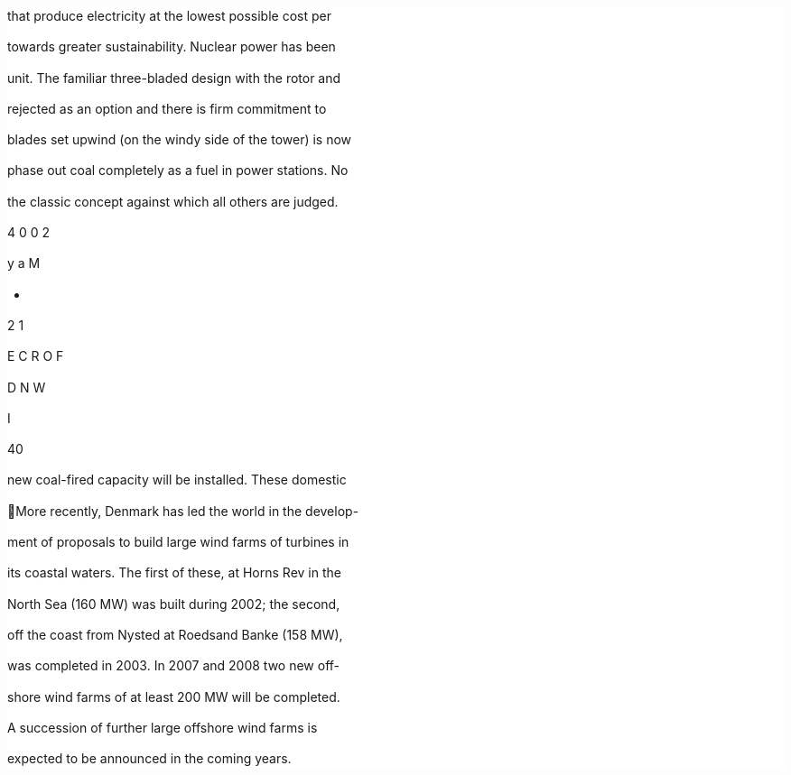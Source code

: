 that  produce  electricity  at  the  lowest  possible  cost  per

towards  greater  sustainability.  Nuclear  power  has  been

unit.  The  familiar  three-bladed  design  with  the  rotor  and

rejected  as  an  option  and  there  is  firm  commitment  to

blades set upwind (on the windy side of the tower) is now

phase out coal completely as a fuel in power stations. No

the classic concept against which all others are judged.

4
0
0
2

y
a
M

-

2
1

E
C
R
O
F

D
N
W

I

40

new  coal-fired  capacity  will  be  installed.  These  domestic

More recently, Denmark has led the world in the develop-

ment of proposals to build large wind farms of turbines in

its coastal waters. The first of these, at Horns Rev in the

North Sea (160 MW) was built during 2002; the second,

off the coast from Nysted at Roedsand Banke (158 MW),

was completed in 2003. In 2007 and 2008 two new off-

shore wind farms of at least 200 MW will be completed.

A  succession  of  further  large  offshore  wind  farms  is

expected to be announced in the coming years.
